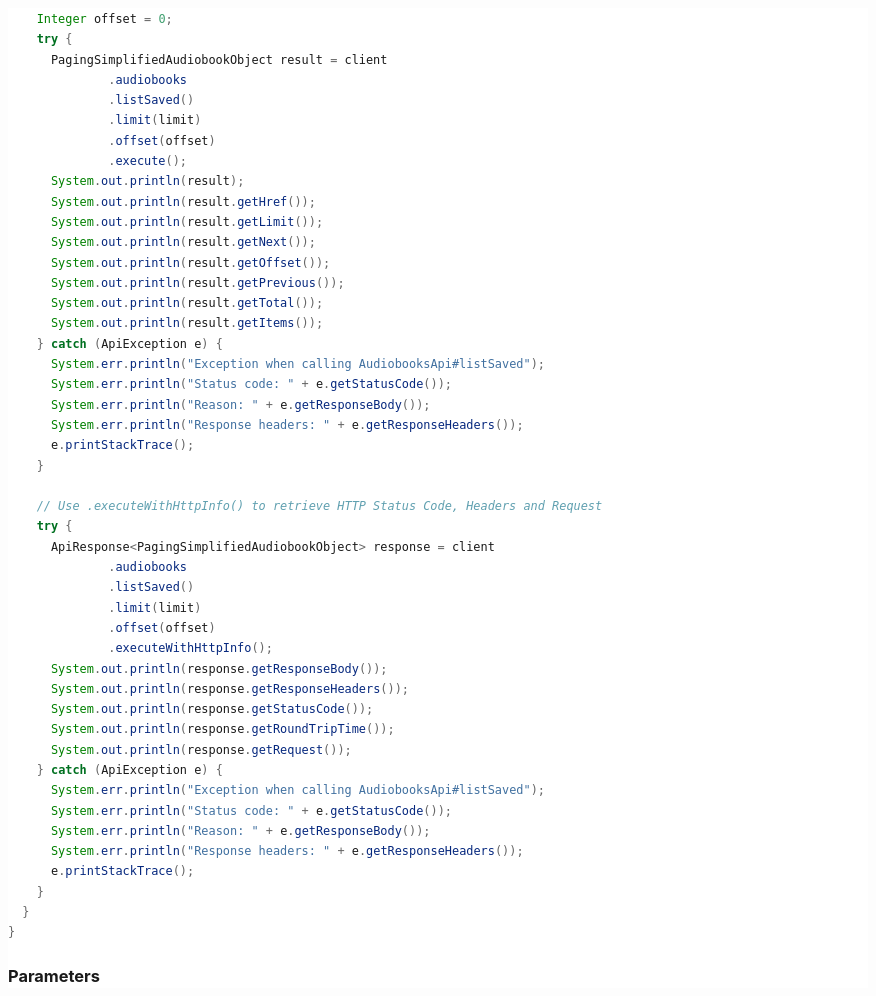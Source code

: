 ```java
    Integer offset = 0;
    try {
      PagingSimplifiedAudiobookObject result = client
              .audiobooks
              .listSaved()
              .limit(limit)
              .offset(offset)
              .execute();
      System.out.println(result);
      System.out.println(result.getHref());
      System.out.println(result.getLimit());
      System.out.println(result.getNext());
      System.out.println(result.getOffset());
      System.out.println(result.getPrevious());
      System.out.println(result.getTotal());
      System.out.println(result.getItems());
    } catch (ApiException e) {
      System.err.println("Exception when calling AudiobooksApi#listSaved");
      System.err.println("Status code: " + e.getStatusCode());
      System.err.println("Reason: " + e.getResponseBody());
      System.err.println("Response headers: " + e.getResponseHeaders());
      e.printStackTrace();
    }

    // Use .executeWithHttpInfo() to retrieve HTTP Status Code, Headers and Request
    try {
      ApiResponse<PagingSimplifiedAudiobookObject> response = client
              .audiobooks
              .listSaved()
              .limit(limit)
              .offset(offset)
              .executeWithHttpInfo();
      System.out.println(response.getResponseBody());
      System.out.println(response.getResponseHeaders());
      System.out.println(response.getStatusCode());
      System.out.println(response.getRoundTripTime());
      System.out.println(response.getRequest());
    } catch (ApiException e) {
      System.err.println("Exception when calling AudiobooksApi#listSaved");
      System.err.println("Status code: " + e.getStatusCode());
      System.err.println("Reason: " + e.getResponseBody());
      System.err.println("Response headers: " + e.getResponseHeaders());
      e.printStackTrace();
    }
  }
}

```

### Parameters
